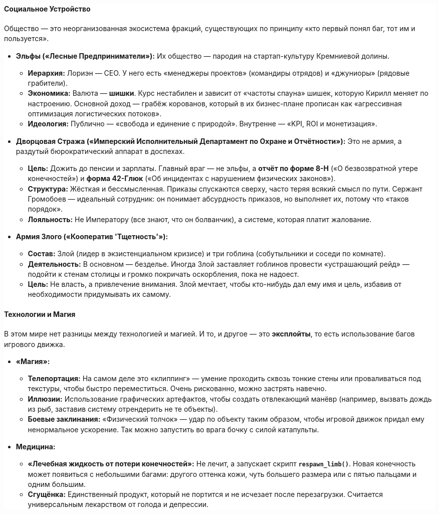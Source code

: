 #### **Социальное Устройство**

Общество — это неорганизованная экосистема фракций, существующих по принципу «кто первый понял баг, тот им и пользуется».

*   **Эльфы («Лесные Предприниматели»):** Их общество — пародия на стартап-культуру Кремниевой долины.
    *   **Иерархия:** Лориэн — CEO. У него есть «менеджеры проектов» (командиры отрядов) и «джуниоры» (рядовые грабители).
    *   **Экономика:** Валюта — **шишки**. Курс нестабилен и зависит от «частоты спауна» шишек, которую Кирилл меняет по настроению. Основной доход — грабёж корованов, который в их бизнес-плане прописан как «агрессивная оптимизация логистических потоков».
    *   **Идеология:** Публично — «свобода и единение с природой». Внутренне — «KPI, ROI и монетизация».

*   **Дворцовая Стража («Имперский Исполнительный Департамент по Охране и Отчётности»):** Это не армия, а раздутый бюрократический аппарат в доспехах.
    *   **Цель:** Дожить до пенсии и зарплаты. Главный враг — не эльфы, а **отчёт по форме 8-Н** («О безвозвратной утере конечностей») и **форма 42-Глюк** («Об инцидентах с нарушением физических законов»).
    *   **Структура:** Жёсткая и бессмысленная. Приказы спускаются сверху, часто теряя всякий смысл по пути. Сержант Громобоев — идеальный сотрудник: он понимает абсурдность приказов, но выполняет их, потому что «таков порядок».
    *   **Лояльность:** Не Императору (все знают, что он болванчик), а системе, которая платит жалование.

*   **Армия Злого («Кооператив 'Тщетность'»):**
    *   **Состав:** Злой (лидер в экзистенциальном кризисе) и три гоблина (собутыльники и соседи по комнате).
    *   **Деятельность:** В основном — безделье. Иногда Злой заставляет гоблинов провести «устрашающий рейд» — подойти к стенам столицы и громко покричать оскорбления, пока не надоест.
    *   **Цель:** Не власть, а привлечение внимания. Злой мечтает, чтобы кто-нибудь дал ему имя и цель, избавив от необходимости придумывать их самому.

#### **Технологии и Магия**

В этом мире нет разницы между технологией и магией. И то, и другое — это **эксплойты**, то есть использование багов игрового движка.

*   **«Магия»:**
    *   **Телепортация:** На самом деле это «клиппинг» — умение проходить сквозь тонкие стены или проваливаться под текстуры, чтобы быстро переместиться. Очень рискованно, можно застрять навечно.
    *   **Иллюзии:** Использование графических артефактов, чтобы создать отвлекающий манёвр (например, вызвать дождь из рыб, заставив систему отрендерить не те объекты).
    *   **Боевые заклинания:** «Физический толчок» — удар по объекту таким образом, чтобы игровой движок придал ему ненормальное ускорение. Так можно запустить во врага бочку с силой катапульты.

*   **Медицина:**
    *   **«Лечебная жидкость от потери конечностей»:** Не лечит, а запускает скрипт **`respawn_limb()`**. Новая конечность может появиться с небольшими багами: другого оттенка кожи, чуть большего размера или с пятью пальцами и одним большим.
    *   **Сгущёнка:** Единственный продукт, который не портится и не исчезает после перезагрузки. Считается универсальным лекарством от голода и депрессии.
